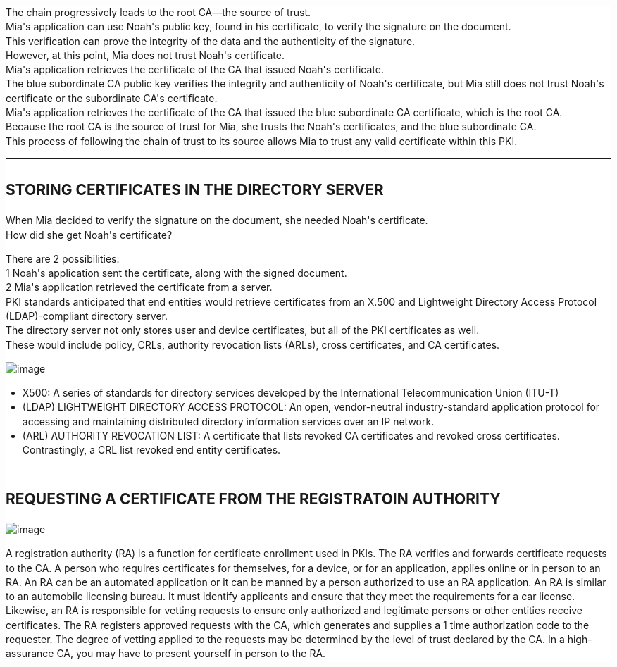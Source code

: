 
The chain progressively leads to the root CA—the source of trust.  
Mia's application can use Noah's public key, found in his certificate, to verify the signature on the document.  
This verification can prove the integrity of the data and the authenticity of the signature.  
However, at this point, Mia does not trust Noah's certificate.  
Mia's application retrieves the certificate of the CA that issued Noah's certificate.   
The blue subordinate CA public key verifies the integrity and authenticity of Noah's certificate, but Mia still does not trust Noah's certificate or the subordinate CA's certificate.  
Mia's application retrieves the certificate of the CA that issued the blue subordinate CA certificate, which is the root CA.   
Because the root CA is the source of trust for Mia, she trusts the Noah's certificates, and the blue subordinate CA.  
This process of following the chain of trust to its source allows Mia to trust any valid certificate within this PKI.  

---

## STORING CERTIFICATES IN THE DIRECTORY SERVER ##
  
When Mia decided to verify the signature on the document, she needed Noah's certificate.  
How did she get Noah's certificate?   
  
There are 2 possibilities:  
1 Noah's application sent the certificate, along with the signed document.  
2 Mia's application retrieved the certificate from a server.   
PKI standards anticipated that end entities would retrieve certificates from an X.500 and Lightweight Directory Access Protocol (LDAP)-compliant directory server.  
The directory server not only stores user and device certificates, but all of the PKI certificates as well.  
These would include policy, CRLs, authority revocation lists (ARLs), cross certificates, and CA certificates.  

![image](https://github.com/user-attachments/assets/a0610564-3af6-4039-9554-b61d41efe660)

- X500: A series of standards for directory services developed by the International Telecommunication Union (ITU-T)
- (LDAP) LIGHTWEIGHT DIRECTORY ACCESS PROTOCOL: An open, vendor-neutral industry-standard application protocol for accessing and maintaining distributed directory information services over an IP network.
- (ARL) AUTHORITY REVOCATION LIST: A certificate that lists revoked CA certificates and revoked cross certificates. Contrastingly, a CRL list revoked end entity certificates.

---

## REQUESTING A CERTIFICATE FROM THE REGISTRATOIN AUTHORITY ##

![image](https://github.com/user-attachments/assets/f4486b20-6a68-462a-b61f-ab85aef3fcf1)

A registration authority (RA) is a function for certificate enrollment used in PKIs. 
The RA verifies and forwards certificate requests to the CA.
A person who requires certificates for themselves, for a device, or for an application, applies online or in person to an RA. 
An RA can be an automated application or it can be manned by a person authorized to use an RA
application.
An RA is similar to an automobile licensing bureau. 
It must identify applicants and ensure that they meet the requirements for a car license. 
Likewise, an RA is responsible for vetting requests to ensure only authorized and legitimate persons or other entities receive certificates. 
The RA registers approved requests with the CA, which generates and supplies a 1 time authorization code to the requester.
The degree of vetting applied to the requests may be determined by the level of trust declared by the CA. 
In a high-assurance CA, you may have to present yourself in person to the RA. 